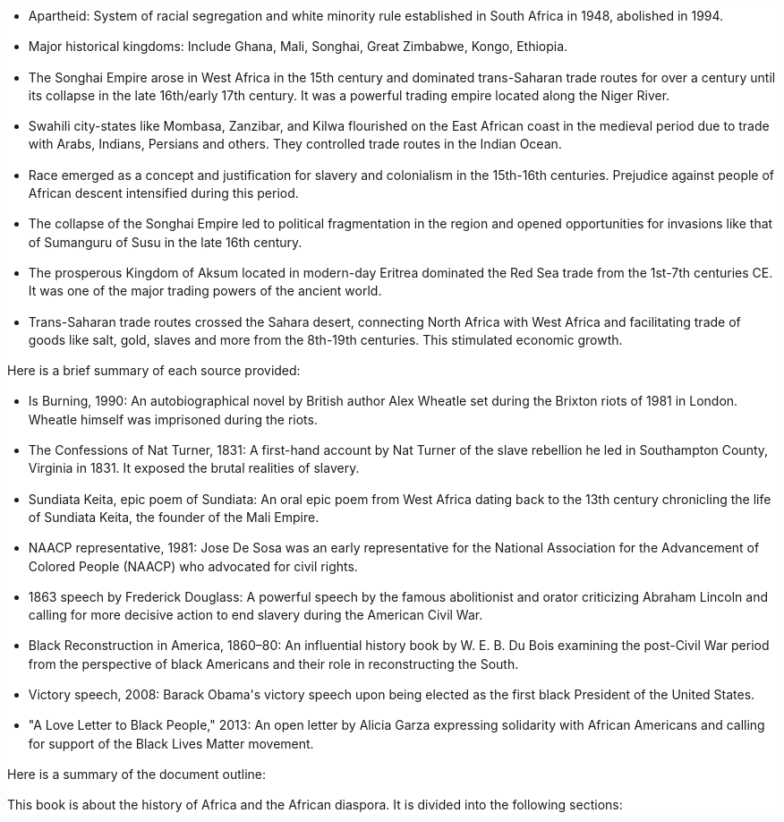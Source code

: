 - Apartheid: System of racial segregation and white minority rule established in South Africa in 1948, abolished in 1994.

- Major historical kingdoms: Include Ghana, Mali, Songhai, Great Zimbabwe, Kongo, Ethiopia.

 

- The Songhai Empire arose in West Africa in the 15th century and dominated trans-Saharan trade routes for over a century until its collapse in the late 16th/early 17th century. It was a powerful trading empire located along the Niger River. 

- Swahili city-states like Mombasa, Zanzibar, and Kilwa flourished on the East African coast in the medieval period due to trade with Arabs, Indians, Persians and others. They controlled trade routes in the Indian Ocean.

- Race emerged as a concept and justification for slavery and colonialism in the 15th-16th centuries. Prejudice against people of African descent intensified during this period. 

- The collapse of the Songhai Empire led to political fragmentation in the region and opened opportunities for invasions like that of Sumanguru of Susu in the late 16th century. 

- The prosperous Kingdom of Aksum located in modern-day Eritrea dominated the Red Sea trade from the 1st-7th centuries CE. It was one of the major trading powers of the ancient world.

- Trans-Saharan trade routes crossed the Sahara desert, connecting North Africa with West Africa and facilitating trade of goods like salt, gold, slaves and more from the 8th-19th centuries. This stimulated economic growth.

 Here is a brief summary of each source provided:

- Is Burning, 1990: An autobiographical novel by British author Alex Wheatle set during the Brixton riots of 1981 in London. Wheatle himself was imprisoned during the riots. 

- The Confessions of Nat Turner, 1831: A first-hand account by Nat Turner of the slave rebellion he led in Southampton County, Virginia in 1831. It exposed the brutal realities of slavery.

- Sundiata Keita, epic poem of Sundiata: An oral epic poem from West Africa dating back to the 13th century chronicling the life of Sundiata Keita, the founder of the Mali Empire. 

- NAACP representative, 1981: Jose De Sosa was an early representative for the National Association for the Advancement of Colored People (NAACP) who advocated for civil rights.

- 1863 speech by Frederick Douglass: A powerful speech by the famous abolitionist and orator criticizing Abraham Lincoln and calling for more decisive action to end slavery during the American Civil War. 

- Black Reconstruction in America, 1860–80: An influential history book by W. E. B. Du Bois examining the post-Civil War period from the perspective of black Americans and their role in reconstructing the South.

- Victory speech, 2008: Barack Obama's victory speech upon being elected as the first black President of the United States.

- "A Love Letter to Black People," 2013: An open letter by Alicia Garza expressing solidarity with African Americans and calling for support of the Black Lives Matter movement.

 Here is a summary of the document outline:

This book is about the history of Africa and the African diaspora. It is divided into the following sections:
